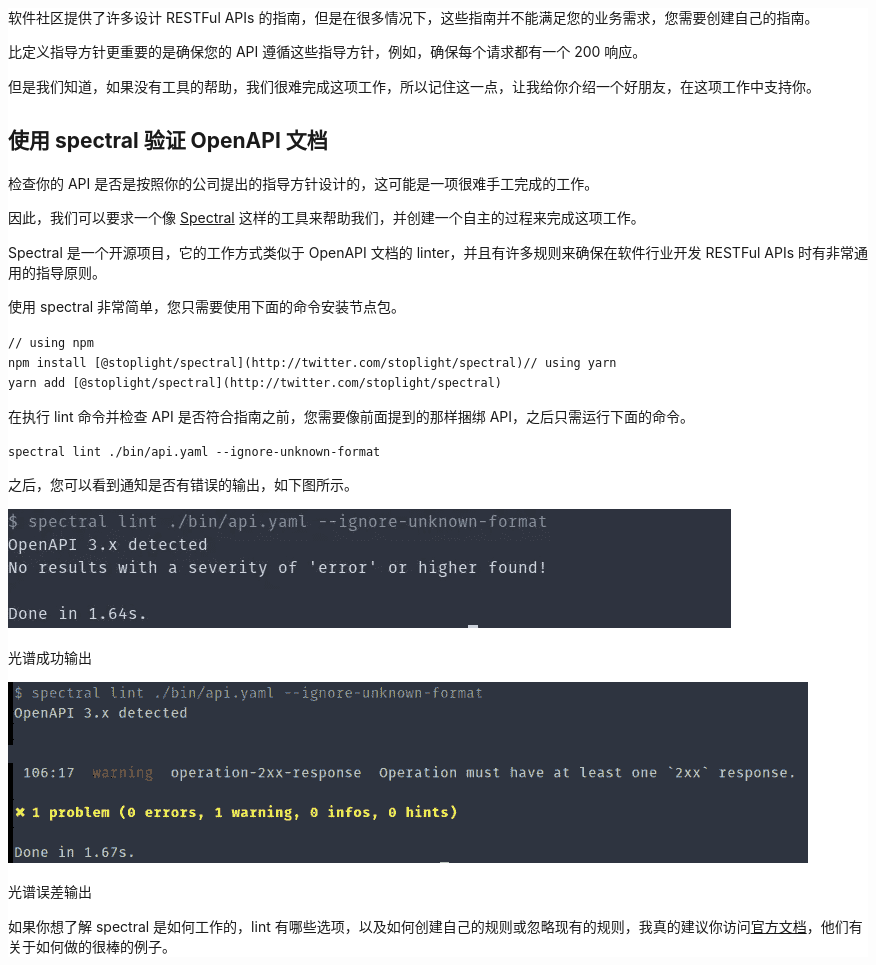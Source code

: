 软件社区提供了许多设计 RESTFul APIs 的指南，但是在很多情况下，这些指南并不能满足您的业务需求，您需要创建自己的指南。

比定义指导方针更重要的是确保您的 API 遵循这些指导方针，例如，确保每个请求都有一个 200 响应。

但是我们知道，如果没有工具的帮助，我们很难完成这项工作，所以记住这一点，让我给你介绍一个好朋友，在这项工作中支持你。

## 使用 spectral 验证 OpenAPI 文档

检查你的 API 是否是按照你的公司提出的指导方针设计的，这可能是一项很难手工完成的工作。

因此，我们可以要求一个像 [Spectral](https://stoplight.io/p/docs/gh/stoplightio/spectral) 这样的工具来帮助我们，并创建一个自主的过程来完成这项工作。

Spectral 是一个开源项目，它的工作方式类似于 OpenAPI 文档的 linter，并且有许多规则来确保在软件行业开发 RESTFul APIs 时有非常通用的指导原则。

使用 spectral 非常简单，您只需要使用下面的命令安装节点包。

```
// using npm
npm install [@stoplight/spectral](http://twitter.com/stoplight/spectral)// using yarn
yarn add [@stoplight/spectral](http://twitter.com/stoplight/spectral)
```

在执行 lint 命令并检查 API 是否符合指南之前，您需要像前面提到的那样捆绑 API，之后只需运行下面的命令。

```
spectral lint ./bin/api.yaml --ignore-unknown-format
```

之后，您可以看到通知是否有错误的输出，如下图所示。

![](img/3280723c6926c7b2690d65fd1b45dc55.png)

光谱成功输出

![](img/9bccc9ccdb58acad3b9eea93bf0085be.png)

光谱误差输出

如果你想了解 spectral 是如何工作的，lint 有哪些选项，以及如何创建自己的规则或忽略现有的规则，我真的建议你访问[官方文档](https://stoplight.io/p/docs/gh/stoplightio/spectral)，他们有关于如何做的很棒的例子。
